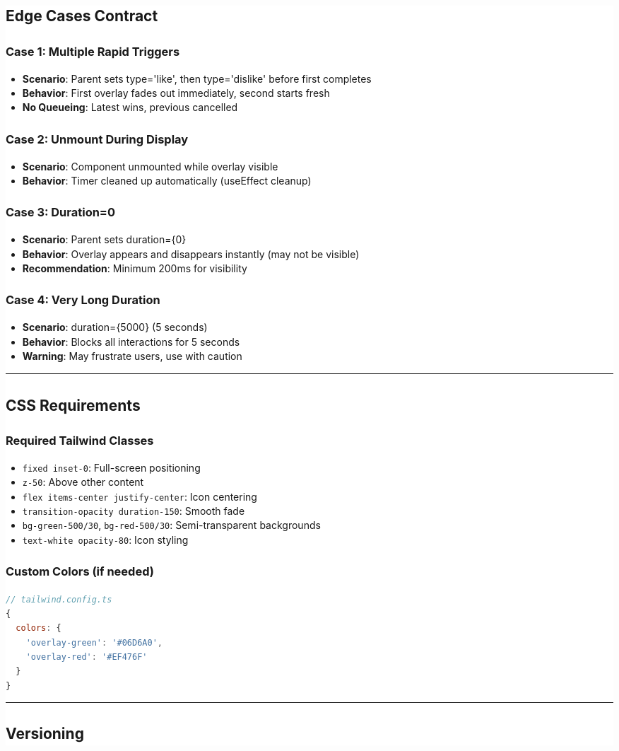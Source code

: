 
## Edge Cases Contract

### Case 1: Multiple Rapid Triggers
- **Scenario**: Parent sets type='like', then type='dislike' before first completes
- **Behavior**: First overlay fades out immediately, second starts fresh
- **No Queueing**: Latest wins, previous cancelled

### Case 2: Unmount During Display
- **Scenario**: Component unmounted while overlay visible
- **Behavior**: Timer cleaned up automatically (useEffect cleanup)

### Case 3: Duration=0
- **Scenario**: Parent sets duration={0}
- **Behavior**: Overlay appears and disappears instantly (may not be visible)
- **Recommendation**: Minimum 200ms for visibility

### Case 4: Very Long Duration
- **Scenario**: duration={5000} (5 seconds)
- **Behavior**: Blocks all interactions for 5 seconds
- **Warning**: May frustrate users, use with caution

---

## CSS Requirements

### Required Tailwind Classes
- `fixed inset-0`: Full-screen positioning
- `z-50`: Above other content
- `flex items-center justify-center`: Icon centering
- `transition-opacity duration-150`: Smooth fade
- `bg-green-500/30`, `bg-red-500/30`: Semi-transparent backgrounds
- `text-white opacity-80`: Icon styling

### Custom Colors (if needed)
```js
// tailwind.config.ts
{
  colors: {
    'overlay-green': '#06D6A0',
    'overlay-red': '#EF476F'
  }
}
```

---

## Versioning
